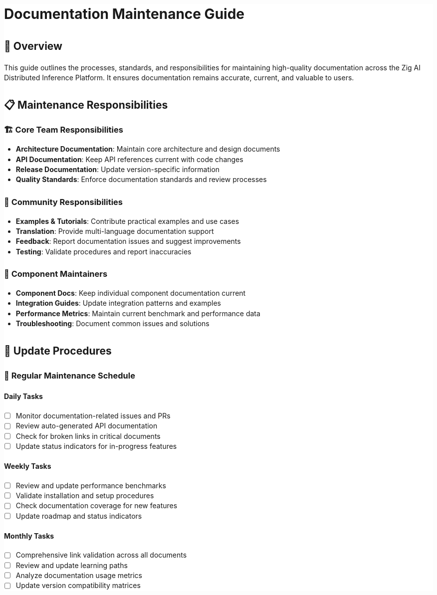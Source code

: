 # Documentation Maintenance Guide

## 🎯 Overview

This guide outlines the processes, standards, and responsibilities for maintaining high-quality documentation across the Zig AI Distributed Inference Platform. It ensures documentation remains accurate, current, and valuable to users.

## 📋 Maintenance Responsibilities

### 🏗️ **Core Team Responsibilities**
- **Architecture Documentation**: Maintain core architecture and design documents
- **API Documentation**: Keep API references current with code changes
- **Release Documentation**: Update version-specific information
- **Quality Standards**: Enforce documentation standards and review processes

### 👥 **Community Responsibilities**
- **Examples & Tutorials**: Contribute practical examples and use cases
- **Translation**: Provide multi-language documentation support
- **Feedback**: Report documentation issues and suggest improvements
- **Testing**: Validate procedures and report inaccuracies

### 🔧 **Component Maintainers**
- **Component Docs**: Keep individual component documentation current
- **Integration Guides**: Update integration patterns and examples
- **Performance Metrics**: Maintain current benchmark and performance data
- **Troubleshooting**: Document common issues and solutions

## 🔄 Update Procedures

### 📅 **Regular Maintenance Schedule**

#### Daily Tasks
- [ ] Monitor documentation-related issues and PRs
- [ ] Review auto-generated API documentation
- [ ] Check for broken links in critical documents
- [ ] Update status indicators for in-progress features

#### Weekly Tasks
- [ ] Review and update performance benchmarks
- [ ] Validate installation and setup procedures
- [ ] Check documentation coverage for new features
- [ ] Update roadmap and status indicators

#### Monthly Tasks
- [ ] Comprehensive link validation across all documents
- [ ] Review and update learning paths
- [ ] Analyze documentation usage metrics
- [ ] Update version compatibility matrices
